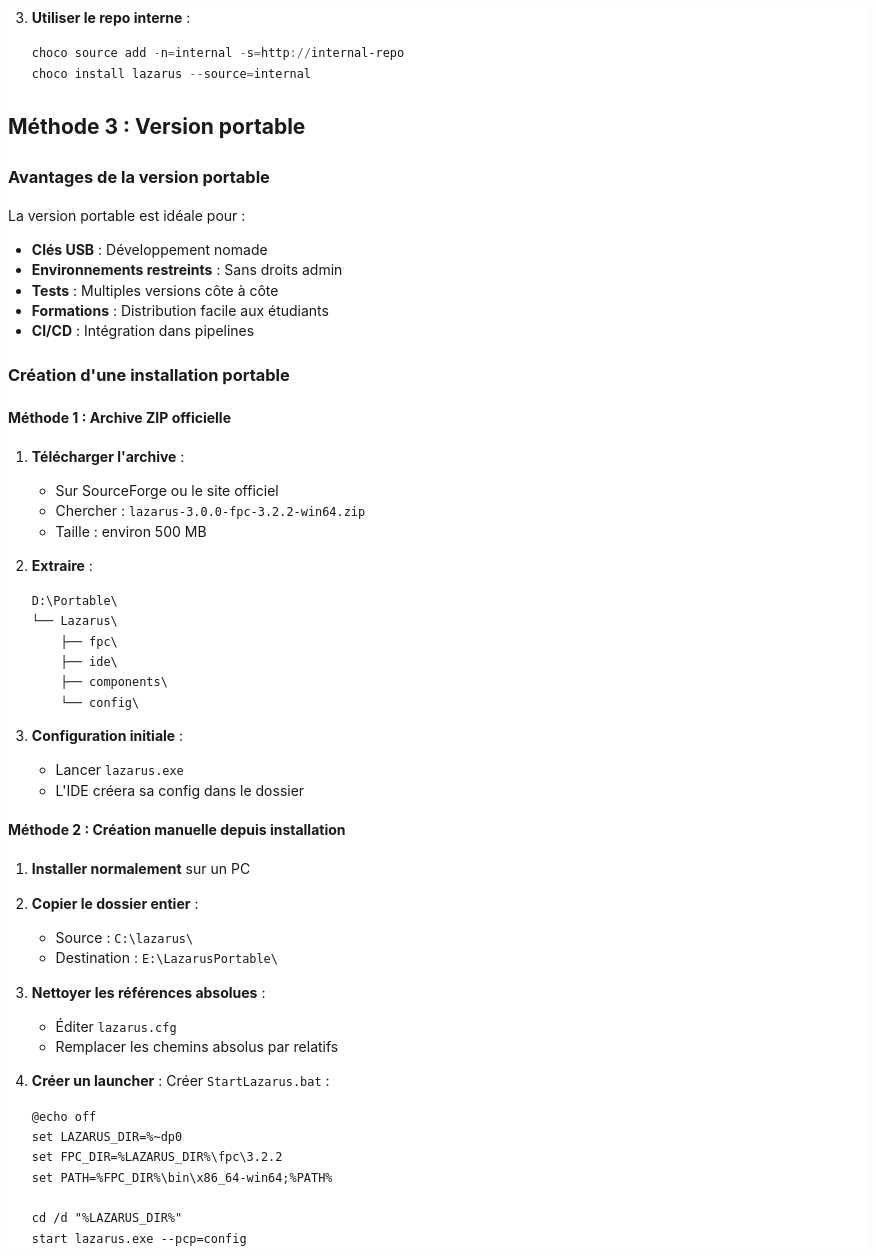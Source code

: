 3. **Utiliser le repo interne** :
   ```powershell
   choco source add -n=internal -s=http://internal-repo
   choco install lazarus --source=internal
   ```

## Méthode 3 : Version portable

### Avantages de la version portable

La version portable est idéale pour :
- **Clés USB** : Développement nomade
- **Environnements restreints** : Sans droits admin
- **Tests** : Multiples versions côte à côte
- **Formations** : Distribution facile aux étudiants
- **CI/CD** : Intégration dans pipelines

### Création d'une installation portable

#### Méthode 1 : Archive ZIP officielle

1. **Télécharger l'archive** :
   - Sur SourceForge ou le site officiel
   - Chercher : `lazarus-3.0.0-fpc-3.2.2-win64.zip`
   - Taille : environ 500 MB

2. **Extraire** :
   ```
   D:\Portable\
   └── Lazarus\
       ├── fpc\
       ├── ide\
       ├── components\
       └── config\
   ```

3. **Configuration initiale** :
   - Lancer `lazarus.exe`
   - L'IDE créera sa config dans le dossier

#### Méthode 2 : Création manuelle depuis installation

1. **Installer normalement** sur un PC

2. **Copier le dossier entier** :
   - Source : `C:\lazarus\`
   - Destination : `E:\LazarusPortable\`

3. **Nettoyer les références absolues** :
   - Éditer `lazarus.cfg`
   - Remplacer les chemins absolus par relatifs

4. **Créer un launcher** :
   Créer `StartLazarus.bat` :
   ```batch
   @echo off
   set LAZARUS_DIR=%~dp0
   set FPC_DIR=%LAZARUS_DIR%\fpc\3.2.2
   set PATH=%FPC_DIR%\bin\x86_64-win64;%PATH%

   cd /d "%LAZARUS_DIR%"
   start lazarus.exe --pcp=config
   ```
